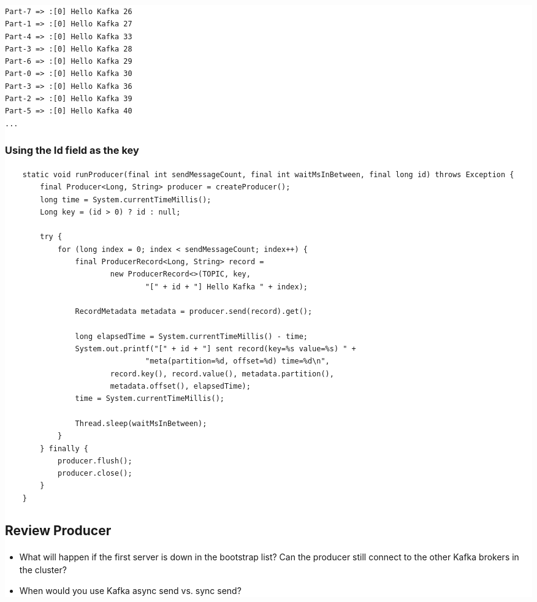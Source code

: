 ```
Part-7 => :[0] Hello Kafka 26
Part-1 => :[0] Hello Kafka 27
Part-4 => :[0] Hello Kafka 33
Part-3 => :[0] Hello Kafka 28
Part-6 => :[0] Hello Kafka 29
Part-0 => :[0] Hello Kafka 30
Part-3 => :[0] Hello Kafka 36
Part-2 => :[0] Hello Kafka 39
Part-5 => :[0] Hello Kafka 40
...
```

### Using the Id field as the key

```
    static void runProducer(final int sendMessageCount, final int waitMsInBetween, final long id) throws Exception {
        final Producer<Long, String> producer = createProducer();
        long time = System.currentTimeMillis();
        Long key = (id > 0) ? id : null;
        
        try {
            for (long index = 0; index < sendMessageCount; index++) {
                final ProducerRecord<Long, String> record =
                        new ProducerRecord<>(TOPIC, key,
                        		"[" + id + "] Hello Kafka " + index);

                RecordMetadata metadata = producer.send(record).get();

                long elapsedTime = System.currentTimeMillis() - time;
                System.out.printf("[" + id + "] sent record(key=%s value=%s) " +
                                "meta(partition=%d, offset=%d) time=%d\n",
                        record.key(), record.value(), metadata.partition(),
                        metadata.offset(), elapsedTime);
                time = System.currentTimeMillis();
                
                Thread.sleep(waitMsInBetween);
            }
        } finally {
            producer.flush();
            producer.close();
        }
    }  
```

## Review Producer

- What will happen if the first server is down in the bootstrap list? Can the producer still connect to the other Kafka brokers in the cluster?

- When would you use Kafka async send vs. sync send?
